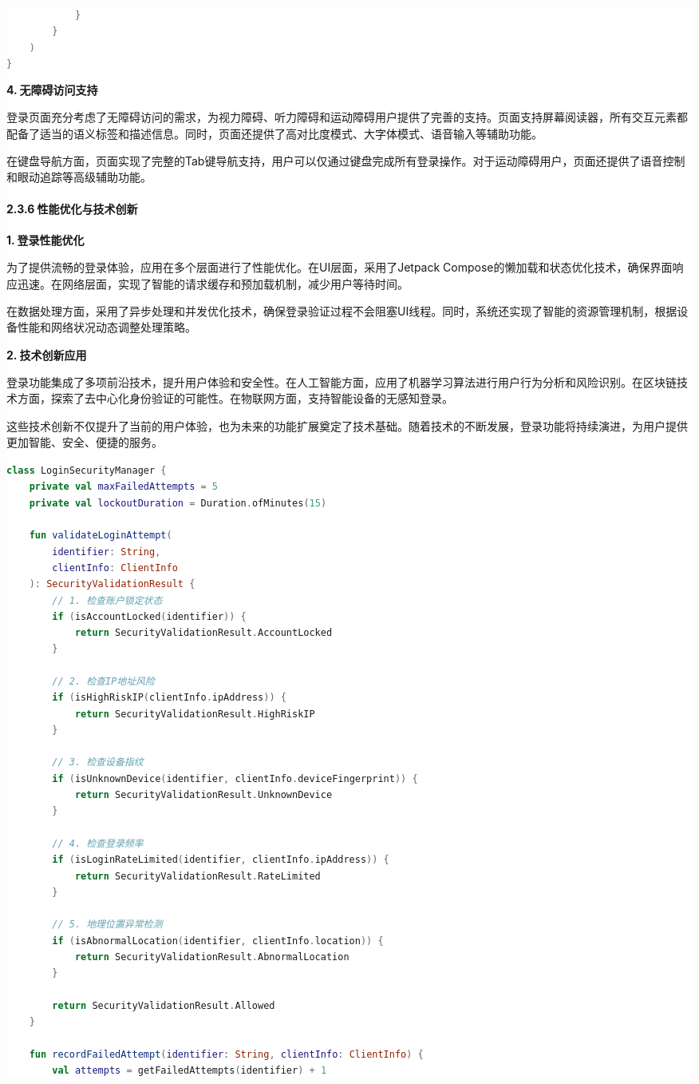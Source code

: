 ```kotlin
            }
        }
    )
}
```

**4. 无障碍访问支持**

登录页面充分考虑了无障碍访问的需求，为视力障碍、听力障碍和运动障碍用户提供了完善的支持。页面支持屏幕阅读器，所有交互元素都配备了适当的语义标签和描述信息。同时，页面还提供了高对比度模式、大字体模式、语音输入等辅助功能。

在键盘导航方面，页面实现了完整的Tab键导航支持，用户可以仅通过键盘完成所有登录操作。对于运动障碍用户，页面还提供了语音控制和眼动追踪等高级辅助功能。

#### 2.3.6 性能优化与技术创新

**1. 登录性能优化**

为了提供流畅的登录体验，应用在多个层面进行了性能优化。在UI层面，采用了Jetpack Compose的懒加载和状态优化技术，确保界面响应迅速。在网络层面，实现了智能的请求缓存和预加载机制，减少用户等待时间。

在数据处理方面，采用了异步处理和并发优化技术，确保登录验证过程不会阻塞UI线程。同时，系统还实现了智能的资源管理机制，根据设备性能和网络状况动态调整处理策略。

**2. 技术创新应用**

登录功能集成了多项前沿技术，提升用户体验和安全性。在人工智能方面，应用了机器学习算法进行用户行为分析和风险识别。在区块链技术方面，探索了去中心化身份验证的可能性。在物联网方面，支持智能设备的无感知登录。

这些技术创新不仅提升了当前的用户体验，也为未来的功能扩展奠定了技术基础。随着技术的不断发展，登录功能将持续演进，为用户提供更加智能、安全、便捷的服务。

```kotlin
class LoginSecurityManager {
    private val maxFailedAttempts = 5
    private val lockoutDuration = Duration.ofMinutes(15)
    
    fun validateLoginAttempt(
        identifier: String,
        clientInfo: ClientInfo
    ): SecurityValidationResult {
        // 1. 检查账户锁定状态
        if (isAccountLocked(identifier)) {
            return SecurityValidationResult.AccountLocked
        }
        
        // 2. 检查IP地址风险
        if (isHighRiskIP(clientInfo.ipAddress)) {
            return SecurityValidationResult.HighRiskIP
        }
        
        // 3. 检查设备指纹
        if (isUnknownDevice(identifier, clientInfo.deviceFingerprint)) {
            return SecurityValidationResult.UnknownDevice
        }
        
        // 4. 检查登录频率
        if (isLoginRateLimited(identifier, clientInfo.ipAddress)) {
            return SecurityValidationResult.RateLimited
        }
        
        // 5. 地理位置异常检测
        if (isAbnormalLocation(identifier, clientInfo.location)) {
            return SecurityValidationResult.AbnormalLocation
        }
        
        return SecurityValidationResult.Allowed
    }
    
    fun recordFailedAttempt(identifier: String, clientInfo: ClientInfo) {
        val attempts = getFailedAttempts(identifier) + 1
```